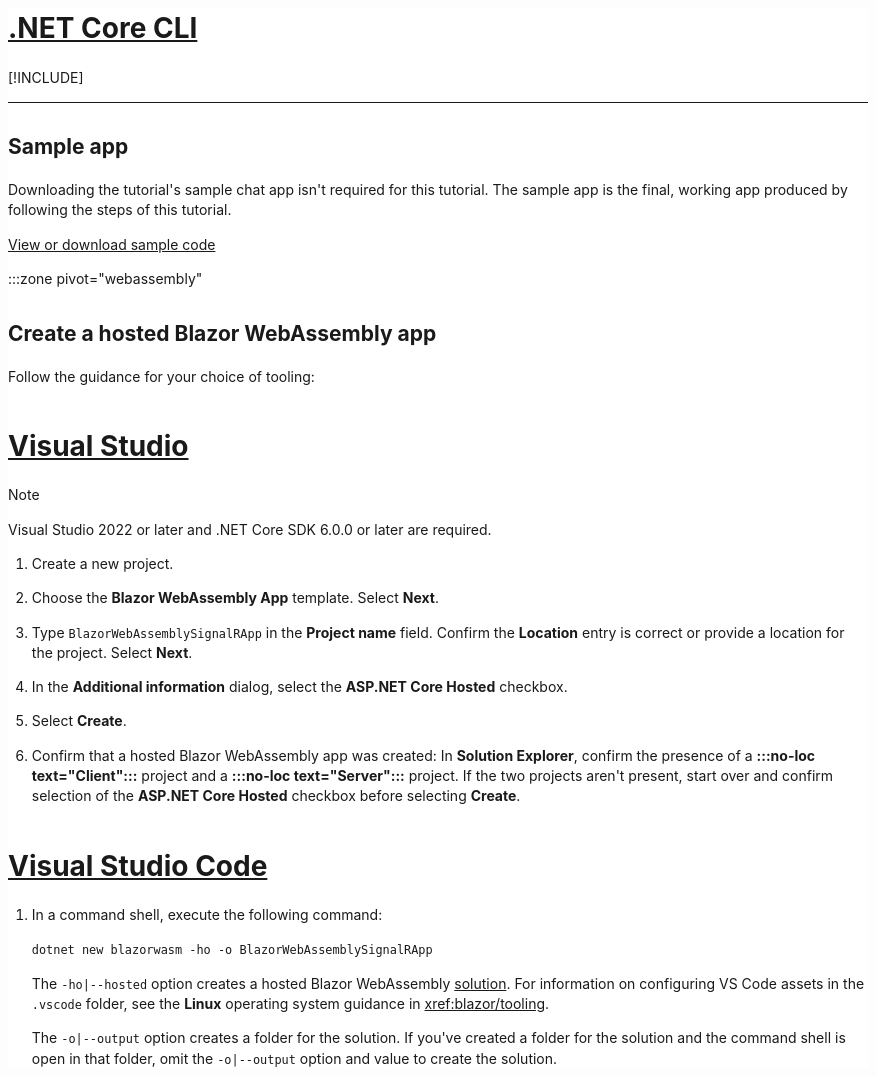 # [.NET Core CLI](#tab/netcore-cli/)

[!INCLUDE[](~/includes/6.0-SDK.md)]

---

## Sample app

Downloading the tutorial's sample chat app isn't required for this tutorial. The sample app is the final, working app produced by following the steps of this tutorial.

[View or download sample code](https://github.com/dotnet/blazor-samples)

:::zone pivot="webassembly"

## Create a hosted Blazor WebAssembly app

Follow the guidance for your choice of tooling:

# [Visual Studio](#tab/visual-studio)

> [!NOTE]
> Visual Studio 2022 or later and .NET Core SDK 6.0.0 or later are required.

1. Create a new project.

1. Choose the **Blazor WebAssembly App** template. Select **Next**.

1. Type `BlazorWebAssemblySignalRApp` in the **Project name** field. Confirm the **Location** entry is correct or provide a location for the project. Select **Next**.

1. In the **Additional information** dialog, select the **ASP.NET Core Hosted** checkbox.

1. Select **Create**.

1. Confirm that a hosted Blazor WebAssembly app was created: In **Solution Explorer**, confirm the presence of a **:::no-loc text="Client":::** project and a **:::no-loc text="Server":::** project. If the two projects aren't present, start over and confirm selection of the **ASP.NET Core Hosted** checkbox before selecting **Create**.

# [Visual Studio Code](#tab/visual-studio-code)

1. In a command shell, execute the following command:

   ```dotnetcli
   dotnet new blazorwasm -ho -o BlazorWebAssemblySignalRApp
   ```

   The `-ho|--hosted` option creates a hosted Blazor WebAssembly [solution](xref:blazor/tooling#visual-studio-solution-file-sln). For information on configuring VS Code assets in the `.vscode` folder, see the **Linux** operating system guidance in <xref:blazor/tooling>.

   The `-o|--output` option creates a folder for the solution. If you've created a folder for the solution and the command shell is open in that folder, omit the `-o|--output` option and value to create the solution.
